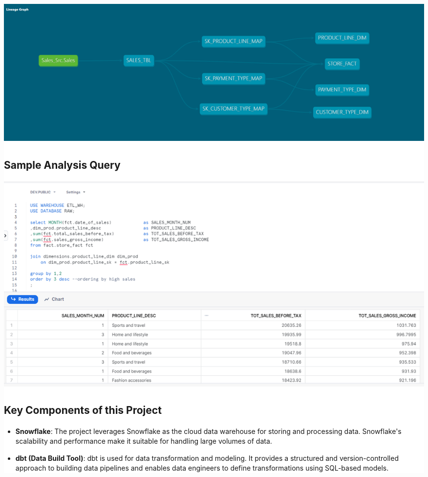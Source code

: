 <img src="https://github.com/drdataSpp/dbt/blob/main/dbt_projects_snowflake/dbt_docs/SALES_data_lineage.png" width="250%" height="200%">

## Sample Analysis Query

<img src="https://github.com/drdataSpp/dbt/blob/main/dbt_projects_snowflake/dbt_docs/Sample_Analysis_Query.png" width="250%" height="200%">

## Key Components of this Project

- **Snowflake**: The project leverages Snowflake as the cloud data warehouse for storing and processing data. Snowflake's scalability and performance make it suitable for handling large volumes of data.
  
- **dbt (Data Build Tool)**: dbt is used for data transformation and modeling. It provides a structured and version-controlled approach to building data pipelines and enables data engineers to define transformations using SQL-based models.
